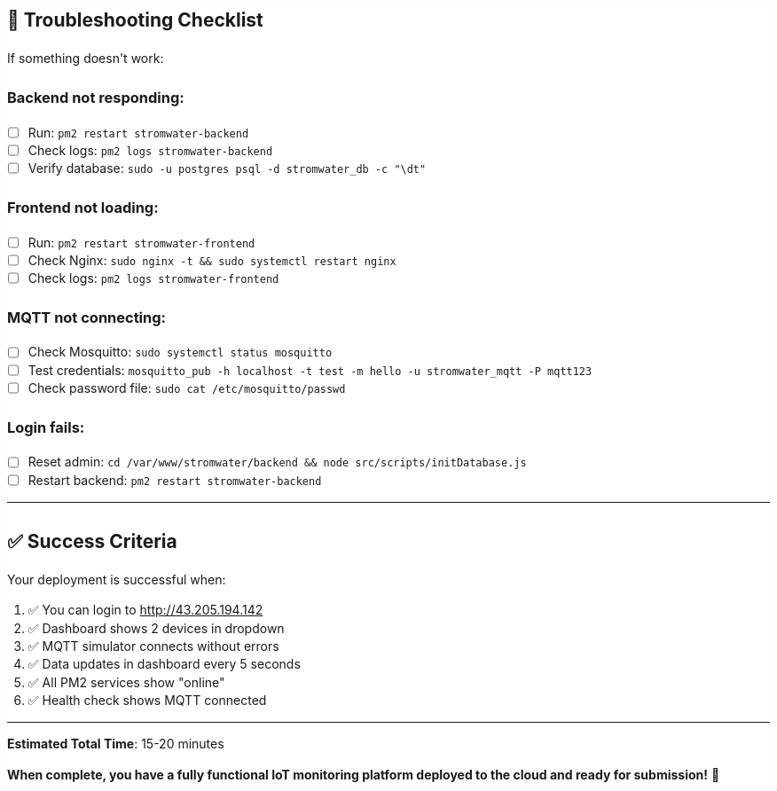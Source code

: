 
## 🚨 Troubleshooting Checklist

If something doesn't work:

### Backend not responding:
- [ ] Run: `pm2 restart stromwater-backend`
- [ ] Check logs: `pm2 logs stromwater-backend`
- [ ] Verify database: `sudo -u postgres psql -d stromwater_db -c "\dt"`

### Frontend not loading:
- [ ] Run: `pm2 restart stromwater-frontend`
- [ ] Check Nginx: `sudo nginx -t && sudo systemctl restart nginx`
- [ ] Check logs: `pm2 logs stromwater-frontend`

### MQTT not connecting:
- [ ] Check Mosquitto: `sudo systemctl status mosquitto`
- [ ] Test credentials: `mosquitto_pub -h localhost -t test -m hello -u stromwater_mqtt -P mqtt123`
- [ ] Check password file: `sudo cat /etc/mosquitto/passwd`

### Login fails:
- [ ] Reset admin: `cd /var/www/stromwater/backend && node src/scripts/initDatabase.js`
- [ ] Restart backend: `pm2 restart stromwater-backend`

---

## ✅ Success Criteria

Your deployment is successful when:

1. ✅ You can login to http://43.205.194.142
2. ✅ Dashboard shows 2 devices in dropdown
3. ✅ MQTT simulator connects without errors
4. ✅ Data updates in dashboard every 5 seconds
5. ✅ All PM2 services show "online"
6. ✅ Health check shows MQTT connected

---

**Estimated Total Time**: 15-20 minutes

**When complete, you have a fully functional IoT monitoring platform deployed to the cloud and ready for submission!** 🎉
